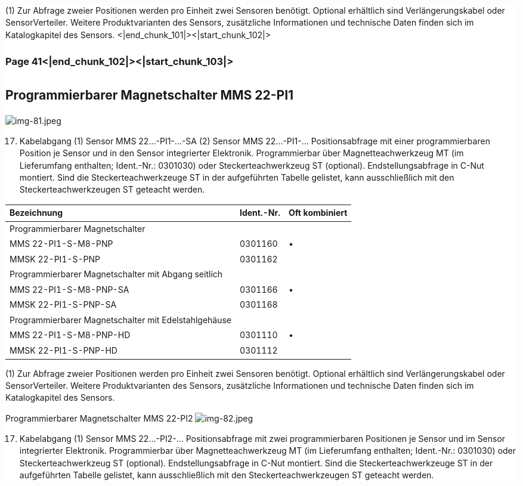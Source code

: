 (1) Zur Abfrage zweier Positionen werden pro Einheit zwei Sensoren benötigt. Optional erhältlich sind Verlängerungskabel oder SensorVerteiler. Weitere Produktvarianten des Sensors, zusätzliche Informationen und technische Daten finden sich im Katalogkapitel des Sensors.
<|end_chunk_101|><|start_chunk_102|>
### Page 41<|end_chunk_102|><|start_chunk_103|>
## Programmierbarer Magnetschalter MMS 22-PI1

![img-81.jpeg](img-81.jpeg)

17) Kabelabgang
(1) Sensor MMS 22...-PI1-...-SA
(2) Sensor MMS 22...-PI1-...
Positionsabfrage mit einer programmierbaren Position je Sensor und in den Sensor integrierter Elektronik. Programmierbar über Magnetteachwerkzeug MT (im Lieferumfang enthalten; Ident.-Nr.: 0301030) oder Steckerteachwerkzeug ST (optional). Endstellungsabfrage in C-Nut montiert. Sind die Steckerteachwerkzeuge ST in der aufgeführten Tabelle gelistet, kann ausschließlich mit den Steckerteachwerkzeugen ST geteacht werden.

| Bezeichnung | Ident.-Nr. | Oft kombiniert |
| :-- | :-- | :-- |
| Programmierbarer Magnetschalter |  |  |
| MMS 22-PI1-S-M8-PNP | 0301160 | $\bullet$ |
| MMSK 22-PI1-S-PNP | 0301162 |  |
| Programmierbarer Magnetschalter mit Abgang seitlich |  |  |
| MMS 22-PI1-S-M8-PNP-SA | 0301166 | $\bullet$ |
| MMSK 22-PI1-S-PNP-SA | 0301168 |  |
| Programmierbarer Magnetschalter mit Edelstahlgehäuse |  |  |
| MMS 22-PI1-S-M8-PNP-HD | 0301110 | $\bullet$ |
| MMSK 22-PI1-S-PNP-HD | 0301112 |  |

(1) Zur Abfrage zweier Positionen werden pro Einheit zwei Sensoren benötigt. Optional erhältlich sind Verlängerungskabel oder SensorVerteiler. Weitere Produktvarianten des Sensors, zusätzliche Informationen und technische Daten finden sich im Katalogkapitel des Sensors.

Programmierbarer Magnetschalter MMS 22-PI2
![img-82.jpeg](img-82.jpeg)

17) Kabelabgang
(1) Sensor MMS 22...-PI2-...
Positionsabfrage mit zwei programmierbaren Positionen je Sensor und im Sensor integrierter Elektronik. Programmierbar über Magnetteachwerkzeug MT (im Lieferumfang enthalten; Ident.-Nr.: 0301030) oder Steckerteachwerkzeug ST (optional). Endstellungsabfrage in C-Nut montiert. Sind die Steckerteachwerkzeuge ST in der aufgeführten Tabelle gelistet, kann ausschließlich mit den Steckerteachwerkzeugen ST geteacht werden.
